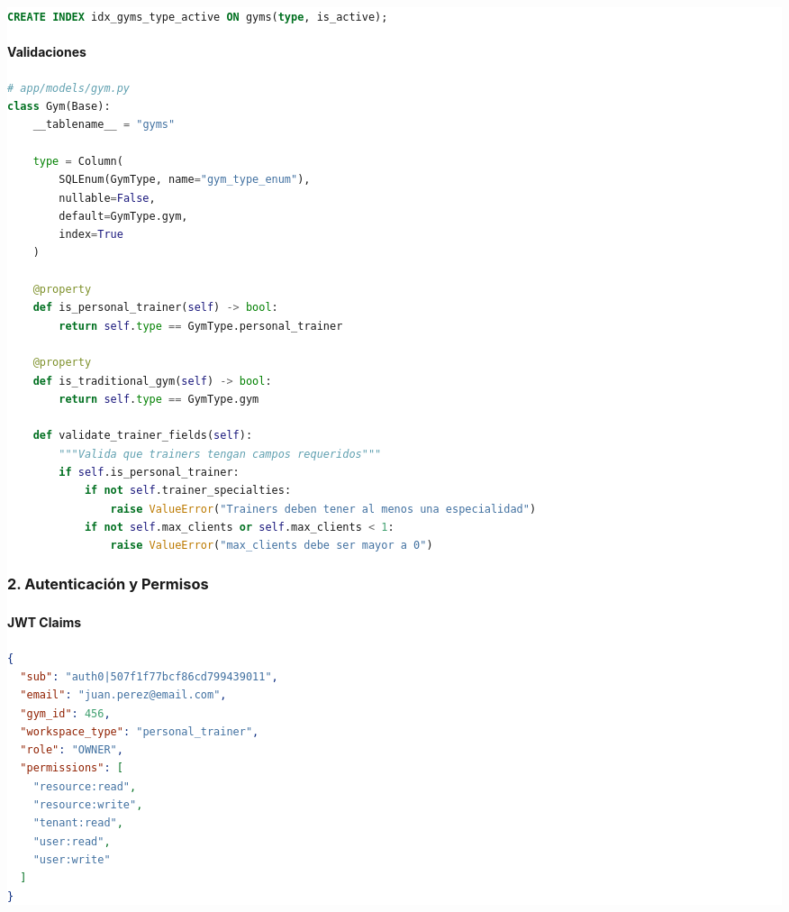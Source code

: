 ```sql
CREATE INDEX idx_gyms_type_active ON gyms(type, is_active);
```

#### Validaciones

```python
# app/models/gym.py
class Gym(Base):
    __tablename__ = "gyms"

    type = Column(
        SQLEnum(GymType, name="gym_type_enum"),
        nullable=False,
        default=GymType.gym,
        index=True
    )

    @property
    def is_personal_trainer(self) -> bool:
        return self.type == GymType.personal_trainer

    @property
    def is_traditional_gym(self) -> bool:
        return self.type == GymType.gym

    def validate_trainer_fields(self):
        """Valida que trainers tengan campos requeridos"""
        if self.is_personal_trainer:
            if not self.trainer_specialties:
                raise ValueError("Trainers deben tener al menos una especialidad")
            if not self.max_clients or self.max_clients < 1:
                raise ValueError("max_clients debe ser mayor a 0")
```

### 2. Autenticación y Permisos

#### JWT Claims

```json
{
  "sub": "auth0|507f1f77bcf86cd799439011",
  "email": "juan.perez@email.com",
  "gym_id": 456,
  "workspace_type": "personal_trainer",
  "role": "OWNER",
  "permissions": [
    "resource:read",
    "resource:write",
    "tenant:read",
    "user:read",
    "user:write"
  ]
}
```
